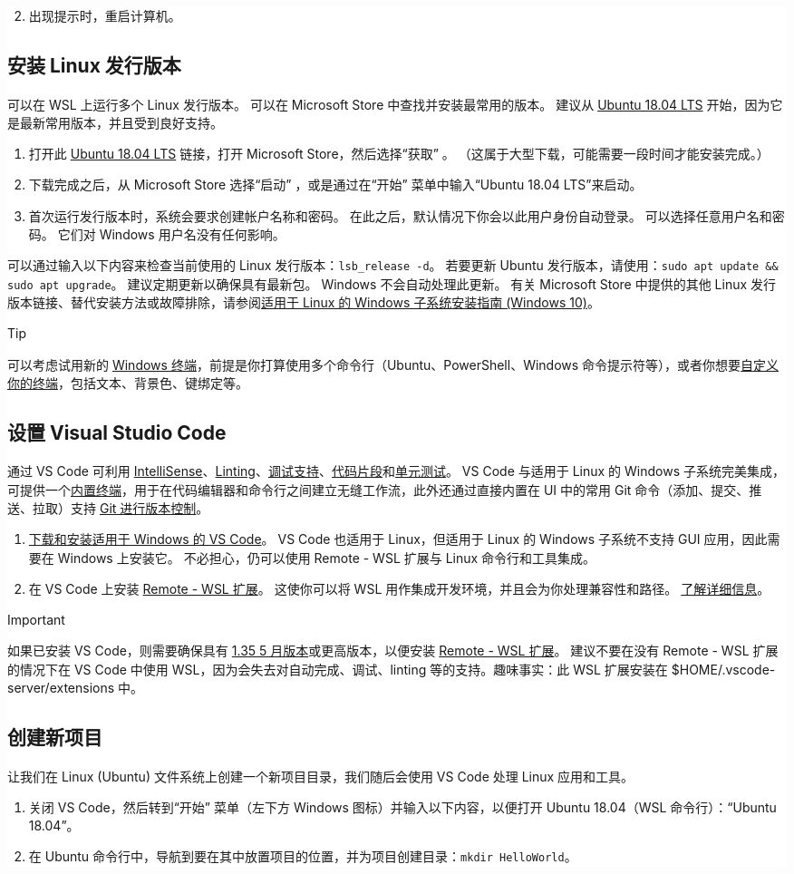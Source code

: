 2. 出现提示时，重启计算机。

## <a name="install-a-linux-distribution"></a>安装 Linux 发行版本

可以在 WSL 上运行多个 Linux 发行版本。 可以在 Microsoft Store 中查找并安装最常用的版本。 建议从 [Ubuntu 18.04 LTS](https://www.microsoft.com/store/productId/9N9TNGVNDL3Q) 开始，因为它是最新常用版本，并且受到良好支持。

1. 打开此 [Ubuntu 18.04 LTS](https://www.microsoft.com/store/productId/9N9TNGVNDL3Q) 链接，打开 Microsoft Store，然后选择“获取”  。 （这属于大型下载，可能需要一段时间才能安装完成。） 

2. 下载完成之后，从 Microsoft Store 选择“启动”  ，或是通过在“开始”  菜单中输入“Ubuntu 18.04 LTS”来启动。

3. 首次运行发行版本时，系统会要求创建帐户名称和密码。 在此之后，默认情况下你会以此用户身份自动登录。 可以选择任意用户名和密码。 它们对 Windows 用户名没有任何影响。

可以通过输入以下内容来检查当前使用的 Linux 发行版本：`lsb_release -d`。 若要更新 Ubuntu 发行版本，请使用：`sudo apt update && sudo apt upgrade`。 建议定期更新以确保具有最新包。 Windows 不会自动处理此更新。 有关 Microsoft Store 中提供的其他 Linux 发行版本链接、替代安装方法或故障排除，请参阅[适用于 Linux 的 Windows 子系统安装指南 (Windows 10)](https://docs.microsoft.com/windows/wsl/install-win10)。

> [!TIP]
> 可以考虑试用新的 [Windows 终端](https://github.com/microsoft/terminal/blob/master/doc/user-docs/index.md)，前提是你打算使用多个命令行（Ubuntu、PowerShell、Windows 命令提示符等），或者你想要[自定义你的终端](https://github.com/microsoft/terminal/blob/master/doc/user-docs/UsingJsonSettings.md)，包括文本、背景色、键绑定等。

## <a name="set-up-visual-studio-code"></a>设置 Visual Studio Code

通过 VS Code 可利用 [IntelliSense](https://code.visualstudio.com/docs/editor/intellisense)、[Linting](https://code.visualstudio.com/docs/python/linting)、[调试支持](https://code.visualstudio.com/docs/python/debugging)、[代码片段](https://code.visualstudio.com/docs/editor/userdefinedsnippets)和[单元测试](https://code.visualstudio.com/docs/python/unit-testing)。 VS Code 与适用于 Linux 的 Windows 子系统完美集成，可提供一个[内置终端](https://code.visualstudio.com/docs/editor/integrated-terminal)，用于在代码编辑器和命令行之间建立无缝工作流，此外还通过直接内置在 UI 中的常用 Git 命令（添加、提交、推送、拉取）支持 [Git 进行版本控制](https://code.visualstudio.com/docs/editor/versioncontrol#_git-support)。

1. [下载和安装适用于 Windows 的 VS Code](https://code.visualstudio.com)。 VS Code 也适用于 Linux，但适用于 Linux 的 Windows 子系统不支持 GUI 应用，因此需要在 Windows 上安装它。 不必担心，仍可以使用 Remote - WSL 扩展与 Linux 命令行和工具集成。

2. 在 VS Code 上安装 [Remote - WSL 扩展](https://marketplace.visualstudio.com/items?itemName=ms-vscode-remote.remote-wsl)。 这使你可以将 WSL 用作集成开发环境，并且会为你处理兼容性和路径。 [了解详细信息](https://code.visualstudio.com/docs/remote/remote-overview)。

> [!IMPORTANT]
> 如果已安装 VS Code，则需要确保具有 [1.35 5 月版本](https://code.visualstudio.com/updates/v1_35)或更高版本，以便安装 [Remote - WSL 扩展](https://marketplace.visualstudio.com/items?itemName=ms-vscode-remote.remote-wsl)。 建议不要在没有 Remote - WSL 扩展的情况下在 VS Code 中使用 WSL，因为会失去对自动完成、调试、linting 等的支持。趣味事实：此 WSL 扩展安装在 $HOME/.vscode-server/extensions 中。

## <a name="create-a-new-project"></a>创建新项目

让我们在 Linux (Ubuntu) 文件系统上创建一个新项目目录，我们随后会使用 VS Code 处理 Linux 应用和工具。

1. 关闭 VS Code，然后转到“开始”  菜单（左下方 Windows 图标）并输入以下内容，以便打开 Ubuntu 18.04（WSL 命令行）：“Ubuntu 18.04”。

2. 在 Ubuntu 命令行中，导航到要在其中放置项目的位置，并为项目创建目录：`mkdir HelloWorld`。
